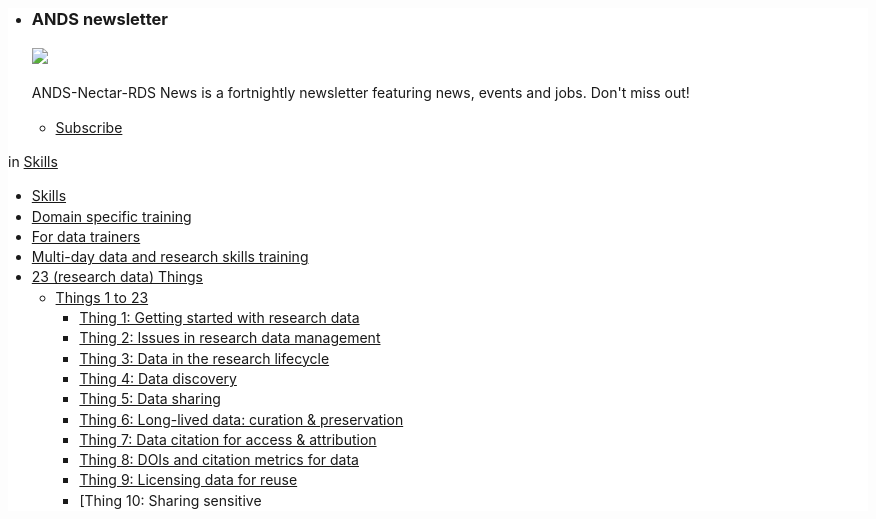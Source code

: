 
-   <div id="content_container_391762">

    ### ANDS newsletter

    ![](https://www.ands.org.au/__data/assets/image/0010/1303012/ands-nectar-rds.png)

    ANDS-Nectar-RDS News is a fortnightly newsletter featuring news,
    events and jobs. Don't miss out!

    -   [Subscribe](http://ands.us7.list-manage1.com/subscribe?u=b542ef52e49302569068046d9&id=22b849a4ee)

    </div>

</div>

</div>

<div class="leftPanel">

<div class="secondaryNavigation">

in [Skills](https://www.ands.org.au/working-with-data/skills)

-   [Skills](https://www.ands.org.au/working-with-data/skills)
-   [Domain specific
    training](https://www.ands.org.au/working-with-data/skills/domain "Domain specific training")
-   [For data
    trainers](https://www.ands.org.au/working-with-data/skills/datatrainers "For data trainers")
-   [Multi-day data and research skills
    training](https://www.ands.org.au/working-with-data/skills/Multi-day-data-and-research-skills-training "Multi-day data and research skills training")
-   [23 (research data)
    Things](https://www.ands.org.au/working-with-data/skills/23-research-data-things "23 (research data) Things")
    -   [Things 1 to
        23](https://www.ands.org.au/working-with-data/skills/23-research-data-things/all23 "Things 1 to 23")
        -   [Thing 1: Getting started with research
            data](https://www.ands.org.au/working-with-data/skills/23-research-data-things/all23/thing-1 "Thing 1: Getting started with research data")
        -   [Thing 2: Issues in research data
            management](https://www.ands.org.au/working-with-data/skills/23-research-data-things/all23/thing-2 "Thing 2: Issues in research data management")
        -   [Thing 3: Data in the research
            lifecycle](https://www.ands.org.au/working-with-data/skills/23-research-data-things/all23/thing-3 "Thing 3: Data in the research lifecycle")
        -   [Thing 4: Data
            discovery](https://www.ands.org.au/working-with-data/skills/23-research-data-things/all23/thing-4 "Thing 4: Data discovery")
        -   [Thing 5: Data
            sharing](https://www.ands.org.au/working-with-data/skills/23-research-data-things/all23/thing-5 "Thing 5: Data sharing")
        -   [Thing 6: Long-lived data: curation &
            preservation](https://www.ands.org.au/working-with-data/skills/23-research-data-things/all23/thing-6 "Thing 6: Long-lived data: curation & preservation")
        -   [Thing 7: Data citation for access &
            attribution](https://www.ands.org.au/working-with-data/skills/23-research-data-things/all23/thing-7 "Thing 7: Data citation for access & attribution")
        -   [Thing 8: DOIs and citation metrics for
            data](https://www.ands.org.au/working-with-data/skills/23-research-data-things/all23/thing-8 "Thing 8: DOIs and citation metrics for data")
        -   [Thing 9: Licensing data for
            reuse](https://www.ands.org.au/working-with-data/skills/23-research-data-things/all23/thing-9 "Thing 9: Licensing data for reuse")
        -   [Thing 10: Sharing sensitive